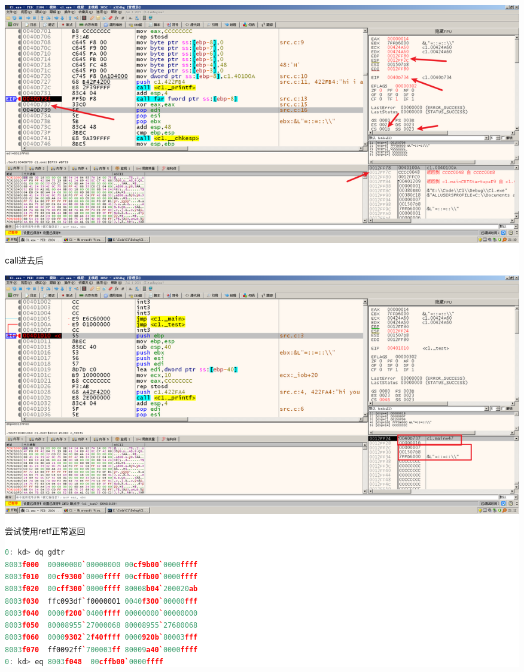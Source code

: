 ![image-20230909211127072](./img/image-20230909211127072.png)

call进去后

![image-20230909211235311](./img/image-20230909211235311.png)



尝试使用retf正常返回



```c++
0: kd> dq gdtr
8003f000  00000000`00000000 00cf9b00`0000ffff
8003f010  00cf9300`0000ffff 00cffb00`0000ffff
8003f020  00cff300`0000ffff 80008b04`200020ab
8003f030  ffc093df`f0000001 0040f300`00000fff
8003f040  0000f200`0400ffff 00000000`00000000
8003f050  80008955`27000068 80008955`27680068
8003f060  00009302`2f40ffff 0000920b`80003fff
8003f070  ff0092ff`700003ff 80009a40`0000ffff
0: kd> eq 8003f048  00cffb00`0000ffff

```
